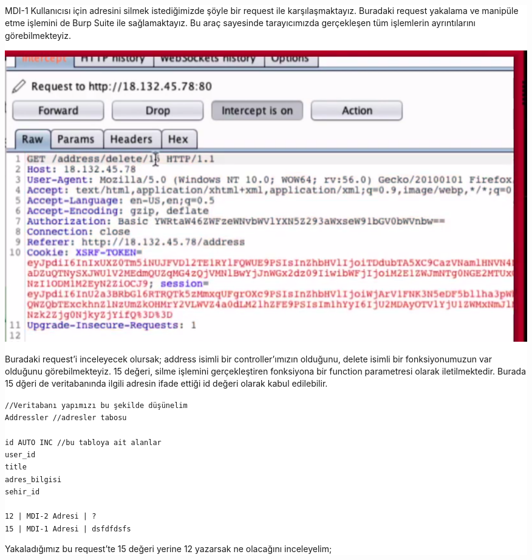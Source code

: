MDI-1 Kullanıcısı için adresini silmek istediğimizde şöyle bir request ile karşılaşmaktayız. Buradaki request yakalama ve manipüle etme işlemini de Burp Suite ile sağlamaktayız. Bu araç sayesinde tarayıcımızda gerçekleşen tüm işlemlerin ayrıntılarını görebilmekteyiz.

![Untitled](0x02%204c5ab91a49e44cbe8e5a0b2b2df4bfbd/Untitled%201.png)

Buradaki request’i inceleyecek olursak; address isimli bir controller’ımızın olduğunu, delete isimli bir fonksiyonumuzun var olduğunu görebilmekteyiz. 15 değeri, silme işlemini gerçekleştiren fonksiyona bir function parametresi olarak iletilmektedir. Burada 15 dğeri de veritabanında ilgili adresin ifade ettiği id değeri olarak kabul edilebilir.

```
//Veritabanı yapımızı bu şekilde düşünelim
Addressler //adresler tabosu

id AUTO INC //bu tabloya ait alanlar
user_id
title
adres_bilgisi
sehir_id

12 | MDI-2 Adresi | ?
15 | MDI-1 Adresi | dsfdfdsfs
```

Yakaladığımız bu request’te 15 değeri yerine 12 yazarsak ne olacağını inceleyelim;
